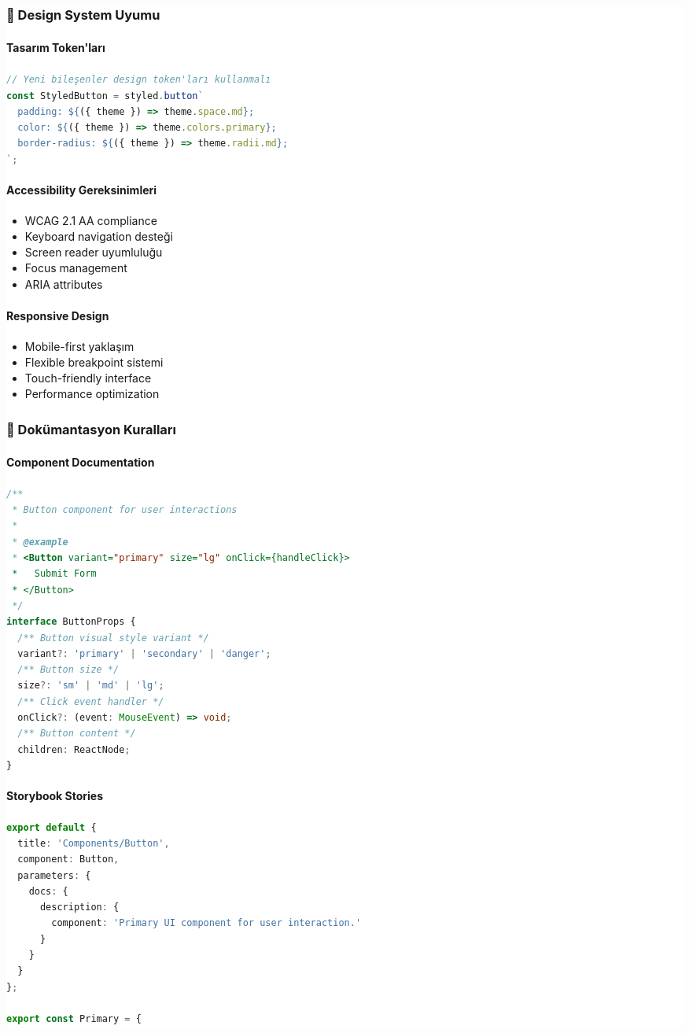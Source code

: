 ### 🎨 Design System Uyumu

#### Tasarım Token'ları
```typescript
// Yeni bileşenler design token'ları kullanmalı
const StyledButton = styled.button`
  padding: ${({ theme }) => theme.space.md};
  color: ${({ theme }) => theme.colors.primary};
  border-radius: ${({ theme }) => theme.radii.md};
`;
```

#### Accessibility Gereksinimleri
- WCAG 2.1 AA compliance
- Keyboard navigation desteği
- Screen reader uyumluluğu
- Focus management
- ARIA attributes

#### Responsive Design
- Mobile-first yaklaşım
- Flexible breakpoint sistemi
- Touch-friendly interface
- Performance optimization

### 📖 Dokümantasyon Kuralları

#### Component Documentation
```typescript
/**
 * Button component for user interactions
 * 
 * @example
 * <Button variant="primary" size="lg" onClick={handleClick}>
 *   Submit Form
 * </Button>
 */
interface ButtonProps {
  /** Button visual style variant */
  variant?: 'primary' | 'secondary' | 'danger';
  /** Button size */
  size?: 'sm' | 'md' | 'lg';
  /** Click event handler */
  onClick?: (event: MouseEvent) => void;
  /** Button content */
  children: ReactNode;
}
```

#### Storybook Stories
```typescript
export default {
  title: 'Components/Button',
  component: Button,
  parameters: {
    docs: {
      description: {
        component: 'Primary UI component for user interaction.'
      }
    }
  }
};

export const Primary = {
```